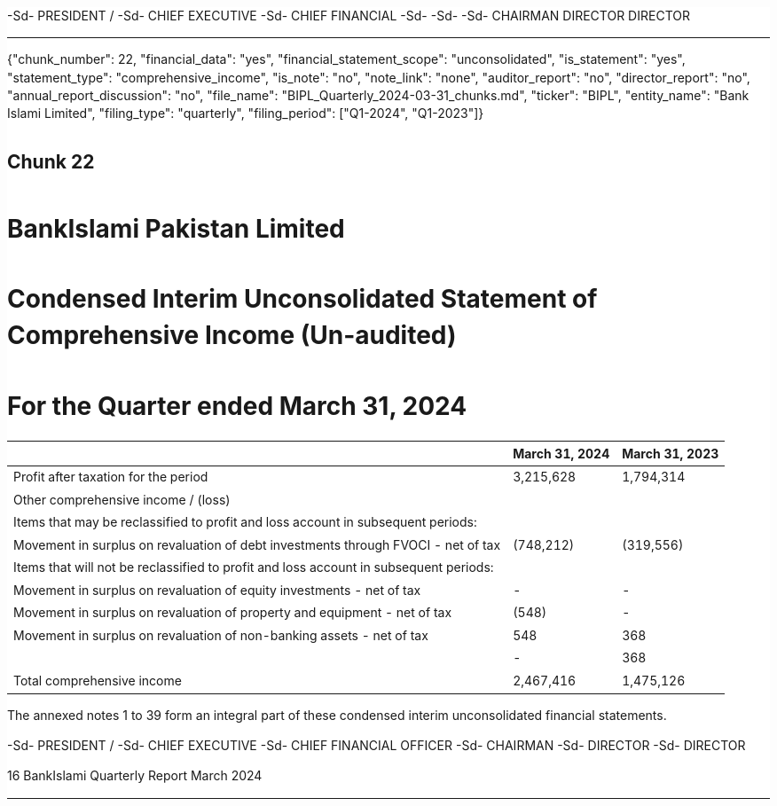 -Sd- PRESIDENT / -Sd- CHIEF EXECUTIVE -Sd- CHIEF FINANCIAL -Sd- -Sd- -Sd- CHAIRMAN DIRECTOR DIRECTOR

---

{"chunk_number": 22, "financial_data": "yes", "financial_statement_scope": "unconsolidated", "is_statement": "yes", "statement_type": "comprehensive_income", "is_note": "no", "note_link": "none", "auditor_report": "no", "director_report": "no", "annual_report_discussion": "no", "file_name": "BIPL_Quarterly_2024-03-31_chunks.md", "ticker": "BIPL", "entity_name": "Bank Islami Limited", "filing_type": "quarterly", "filing_period": ["Q1-2024", "Q1-2023"]}
## Chunk 22


# BankIslami Pakistan Limited

# Condensed Interim Unconsolidated Statement of Comprehensive Income (Un-audited)

# For the Quarter ended March 31, 2024

| |March 31, 2024|March 31, 2023|
|---|---|---|
|Profit after taxation for the period|3,215,628|1,794,314|
|Other comprehensive income / (loss)| | |
|Items that may be reclassified to profit and loss account in subsequent periods:| | |
|Movement in surplus on revaluation of debt investments through FVOCI - net of tax|(748,212)|(319,556)|
|Items that will not be reclassified to profit and loss account in subsequent periods:| | |
|Movement in surplus on revaluation of equity investments - net of tax|-|-|
|Movement in surplus on revaluation of property and equipment - net of tax|(548)|-|
|Movement in surplus on revaluation of non-banking assets - net of tax|548|368|
| |-|368|
|Total comprehensive income|2,467,416|1,475,126|

The annexed notes 1 to 39 form an integral part of these condensed interim unconsolidated financial statements.

-Sd- PRESIDENT / -Sd- CHIEF EXECUTIVE -Sd- CHIEF FINANCIAL OFFICER -Sd- CHAIRMAN -Sd- DIRECTOR -Sd- DIRECTOR

16 BankIslami Quarterly Report March 2024

---
